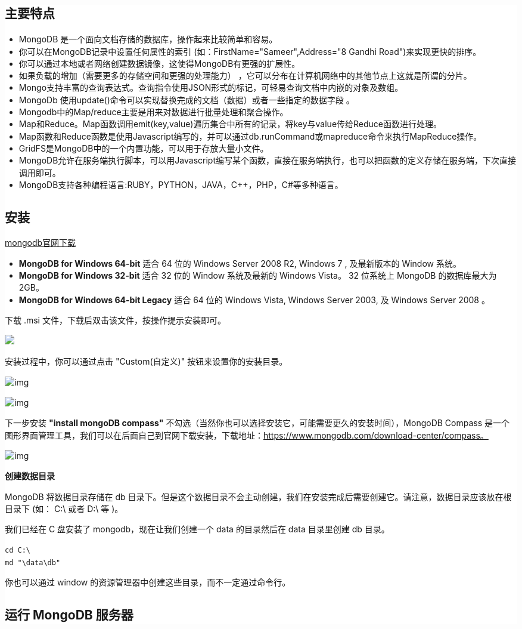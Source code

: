 ## 主要特点

- MongoDB 是一个面向文档存储的数据库，操作起来比较简单和容易。
- 你可以在MongoDB记录中设置任何属性的索引 (如：FirstName="Sameer",Address="8 Gandhi Road")来实现更快的排序。
- 你可以通过本地或者网络创建数据镜像，这使得MongoDB有更强的扩展性。
- 如果负载的增加（需要更多的存储空间和更强的处理能力） ，它可以分布在计算机网络中的其他节点上这就是所谓的分片。
- Mongo支持丰富的查询表达式。查询指令使用JSON形式的标记，可轻易查询文档中内嵌的对象及数组。
- MongoDb 使用update()命令可以实现替换完成的文档（数据）或者一些指定的数据字段 。
- Mongodb中的Map/reduce主要是用来对数据进行批量处理和聚合操作。
- Map和Reduce。Map函数调用emit(key,value)遍历集合中所有的记录，将key与value传给Reduce函数进行处理。
- Map函数和Reduce函数是使用Javascript编写的，并可以通过db.runCommand或mapreduce命令来执行MapReduce操作。
- GridFS是MongoDB中的一个内置功能，可以用于存放大量小文件。
- MongoDB允许在服务端执行脚本，可以用Javascript编写某个函数，直接在服务端执行，也可以把函数的定义存储在服务端，下次直接调用即可。
- MongoDB支持各种编程语言:RUBY，PYTHON，JAVA，C++，PHP，C#等多种语言。

## 安装

[mongodb官网下载](https://www.mongodb.com/try/download/community)

- **MongoDB for Windows 64-bit** 适合 64 位的 Windows Server 2008 R2, Windows 7 , 及最新版本的 Window 系统。
- **MongoDB for Windows 32-bit** 适合 32 位的 Window 系统及最新的 Windows Vista。 32 位系统上 MongoDB 的数据库最大为 2GB。
- **MongoDB for Windows 64-bit Legacy** 适合 64 位的 Windows Vista, Windows Server 2003, 及 Windows Server 2008 。

下载 .msi 文件，下载后双击该文件，按操作提示安装即可。

![](http://img.xxfxpt.top/202204262156824.png)

安装过程中，你可以通过点击 "Custom(自定义)" 按钮来设置你的安装目录。

![img](https://www.runoob.com/wp-content/uploads/2013/10/win-install1.jpg)



![img](https://www.runoob.com/wp-content/uploads/2013/10/win-install2.jpg)

下一步安装 **"install mongoDB compass"** 不勾选（当然你也可以选择安装它，可能需要更久的安装时间），MongoDB Compass 是一个图形界面管理工具，我们可以在后面自己到官网下载安装，下载地址：https://www.mongodb.com/download-center/compass。

![img](https://www.runoob.com/wp-content/uploads/2013/10/8F7AF133-BE49-4BAB-9F93-88A9D666F6C0.jpg)

**创建数据目录**

MongoDB 将数据目录存储在 db 目录下。但是这个数据目录不会主动创建，我们在安装完成后需要创建它。请注意，数据目录应该放在根目录下 (如： C:\ 或者 D:\ 等 )。

我们已经在 C 盘安装了 mongodb，现在让我们创建一个 data 的目录然后在 data 目录里创建 db 目录。

```
cd C:\
md "\data\db"
```

你也可以通过 window 的资源管理器中创建这些目录，而不一定通过命令行。

## 运行 MongoDB 服务器

